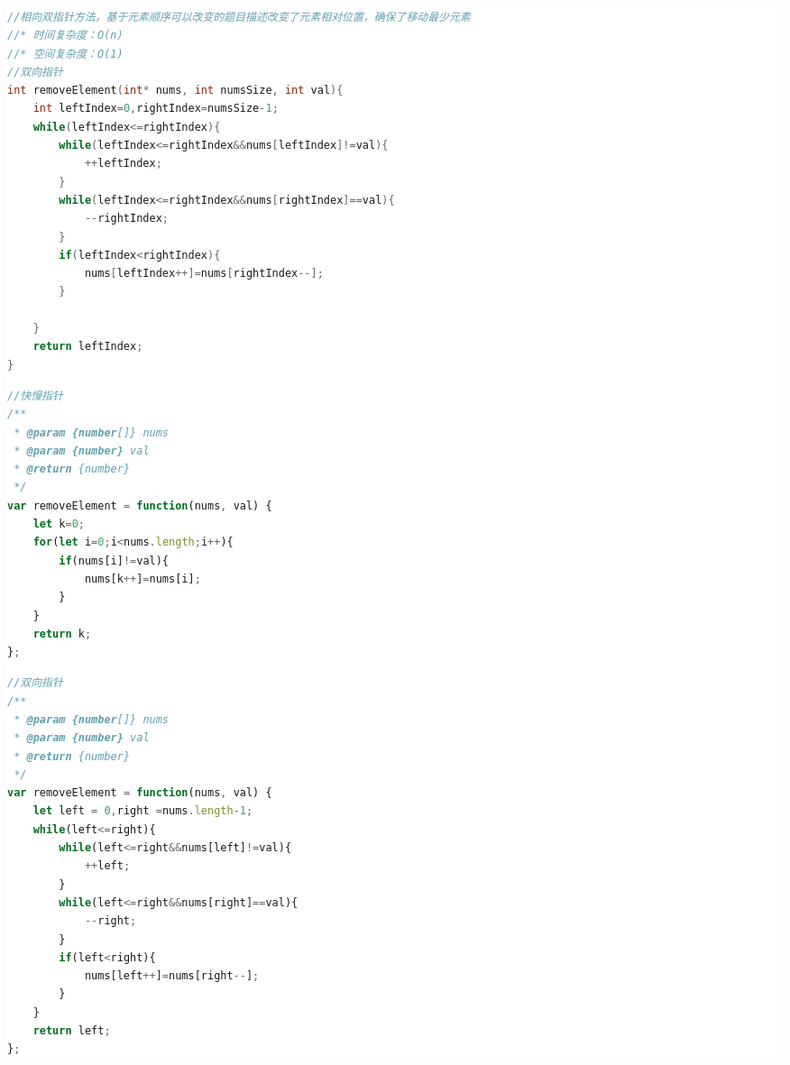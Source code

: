 ```c
//相向双指针方法，基于元素顺序可以改变的题目描述改变了元素相对位置，确保了移动最少元素
//* 时间复杂度：O(n)
//* 空间复杂度：O(1)
//双向指针
int removeElement(int* nums, int numsSize, int val){
    int leftIndex=0,rightIndex=numsSize-1;
    while(leftIndex<=rightIndex){
        while(leftIndex<=rightIndex&&nums[leftIndex]!=val){
            ++leftIndex;
        }
        while(leftIndex<=rightIndex&&nums[rightIndex]==val){
            --rightIndex;
        }
        if(leftIndex<rightIndex){
            nums[leftIndex++]=nums[rightIndex--];
        }
        
    }
    return leftIndex;
}
```

```js
//快慢指针
/**
 * @param {number[]} nums
 * @param {number} val
 * @return {number}
 */
var removeElement = function(nums, val) {
    let k=0;
    for(let i=0;i<nums.length;i++){
        if(nums[i]!=val){
            nums[k++]=nums[i];
        }
    }
    return k;
};
```

```js
//双向指针
/**
 * @param {number[]} nums
 * @param {number} val
 * @return {number}
 */
var removeElement = function(nums, val) {
    let left = 0,right =nums.length-1;
    while(left<=right){
        while(left<=right&&nums[left]!=val){
            ++left;
        }
        while(left<=right&&nums[right]==val){
            --right;
        }
        if(left<right){
            nums[left++]=nums[right--];
        }
    }
    return left;
};
```
